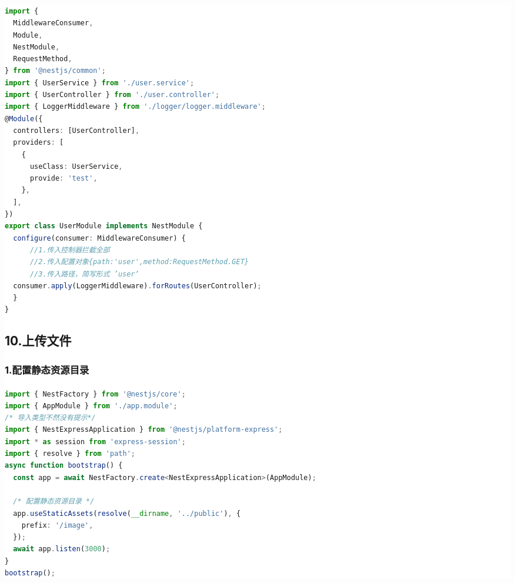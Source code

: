 ```typescript
import {
  MiddlewareConsumer,
  Module,
  NestModule,
  RequestMethod,
} from '@nestjs/common';
import { UserService } from './user.service';
import { UserController } from './user.controller';
import { LoggerMiddleware } from './logger/logger.middleware';
@Module({
  controllers: [UserController],
  providers: [
    {
      useClass: UserService,
      provide: 'test',
    },
  ],
})
export class UserModule implements NestModule {
  configure(consumer: MiddlewareConsumer) {
      //1.传入控制器拦截全部
      //2.传入配置对象{path:'user',method:RequestMethod.GET}
      //3.传入路径，简写形式 ’user‘
  consumer.apply(LoggerMiddleware).forRoutes(UserController);
  }
}
```



## 10.上传文件

### 1.配置静态资源目录

```typescript
import { NestFactory } from '@nestjs/core';
import { AppModule } from './app.module';
/* 导入类型不然没有提示*/
import { NestExpressApplication } from '@nestjs/platform-express';
import * as session from 'express-session';
import { resolve } from 'path';
async function bootstrap() {
  const app = await NestFactory.create<NestExpressApplication>(AppModule);
   
  /* 配置静态资源目录 */
  app.useStaticAssets(resolve(__dirname, '../public'), {
    prefix: '/image',
  });
  await app.listen(3000);
}
bootstrap();
```
